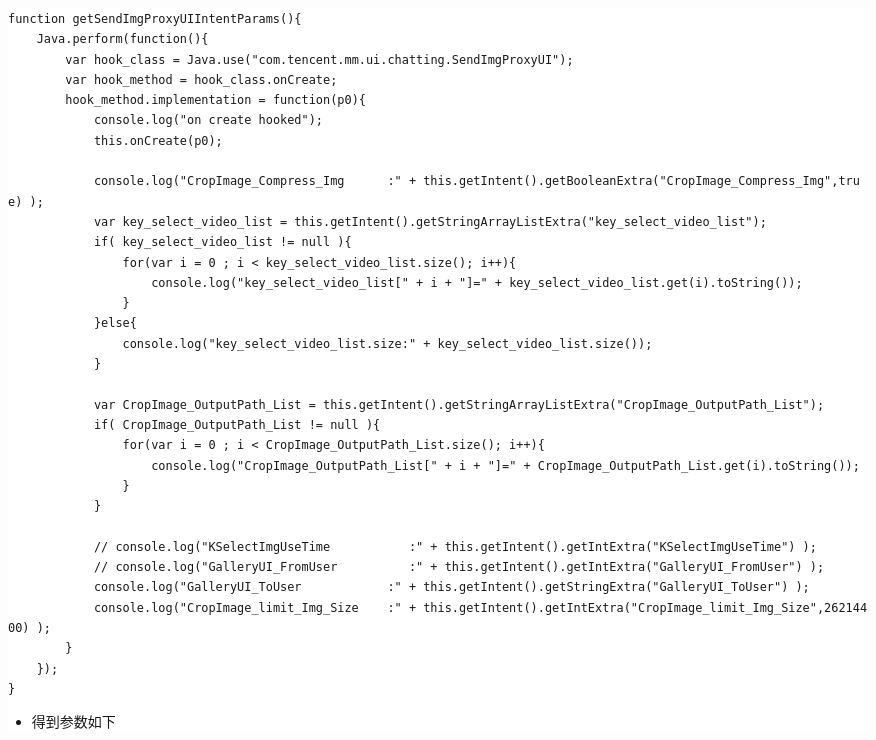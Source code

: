 ```
function getSendImgProxyUIIntentParams(){
    Java.perform(function(){
        var hook_class = Java.use("com.tencent.mm.ui.chatting.SendImgProxyUI");
        var hook_method = hook_class.onCreate;
        hook_method.implementation = function(p0){
            console.log("on create hooked");
            this.onCreate(p0);

            console.log("CropImage_Compress_Img      :" + this.getIntent().getBooleanExtra("CropImage_Compress_Img",true) );
            var key_select_video_list = this.getIntent().getStringArrayListExtra("key_select_video_list");
            if( key_select_video_list != null ){
                for(var i = 0 ; i < key_select_video_list.size(); i++){
                    console.log("key_select_video_list[" + i + "]=" + key_select_video_list.get(i).toString());
                }
            }else{
                console.log("key_select_video_list.size:" + key_select_video_list.size());
            }

            var CropImage_OutputPath_List = this.getIntent().getStringArrayListExtra("CropImage_OutputPath_List");
            if( CropImage_OutputPath_List != null ){
                for(var i = 0 ; i < CropImage_OutputPath_List.size(); i++){
                    console.log("CropImage_OutputPath_List[" + i + "]=" + CropImage_OutputPath_List.get(i).toString());
                }
            }

            // console.log("KSelectImgUseTime           :" + this.getIntent().getIntExtra("KSelectImgUseTime") );
            // console.log("GalleryUI_FromUser          :" + this.getIntent().getIntExtra("GalleryUI_FromUser") );
            console.log("GalleryUI_ToUser            :" + this.getIntent().getStringExtra("GalleryUI_ToUser") );
            console.log("CropImage_limit_Img_Size    :" + this.getIntent().getIntExtra("CropImage_limit_Img_Size",26214400) );
        }
    });
}

```

- 得到参数如下
